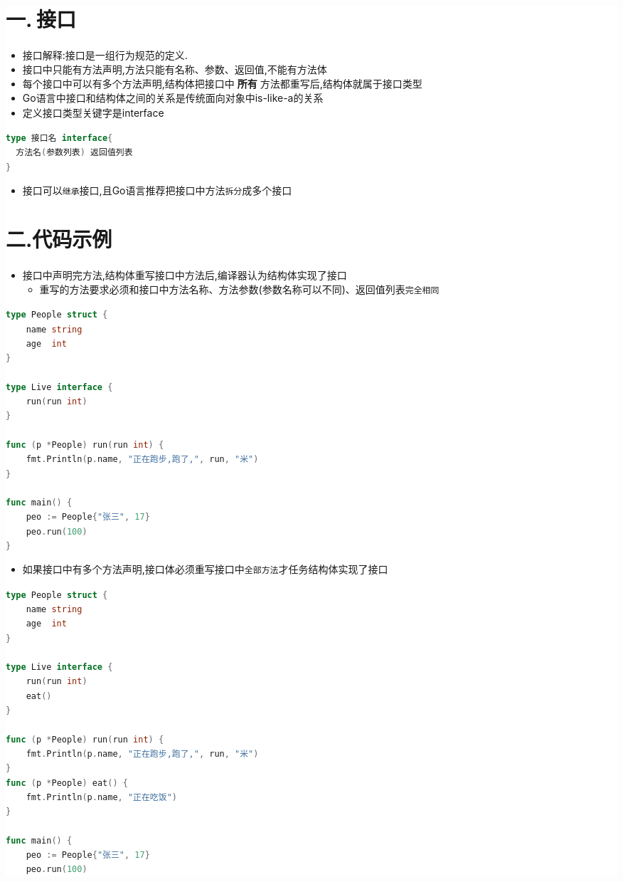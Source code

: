 
# 一. 接口

* 接口解释:接口是一组行为规范的定义.
* 接口中只能有方法声明,方法只能有名称、参数、返回值,不能有方法体
* 每个接口中可以有多个方法声明,结构体把接口中 **所有** 方法都重写后,结构体就属于接口类型
* Go语言中接口和结构体之间的关系是传统面向对象中is-like-a的关系
* 定义接口类型关键字是interface

```go
type 接口名 interface{
  方法名(参数列表) 返回值列表
}
```

* 接口可以`继承`接口,且Go语言推荐把接口中方法`拆分`成多个接口

# 二.代码示例

* 接口中声明完方法,结构体重写接口中方法后,编译器认为结构体实现了接口
  * 重写的方法要求必须和接口中方法名称、方法参数(参数名称可以不同)、返回值列表`完全相同`

```go
type People struct {
	name string
	age  int
}

type Live interface {
	run(run int)
}

func (p *People) run(run int) {
	fmt.Println(p.name, "正在跑步,跑了,", run, "米")
}

func main() {
	peo := People{"张三", 17}
	peo.run(100)
}
```

* 如果接口中有多个方法声明,接口体必须重写接口中`全部方法`才任务结构体实现了接口

```go
type People struct {
	name string
	age  int
}

type Live interface {
	run(run int)
	eat()
}

func (p *People) run(run int) {
	fmt.Println(p.name, "正在跑步,跑了,", run, "米")
}
func (p *People) eat() {
	fmt.Println(p.name, "正在吃饭")
}

func main() {
	peo := People{"张三", 17}
	peo.run(100)
```